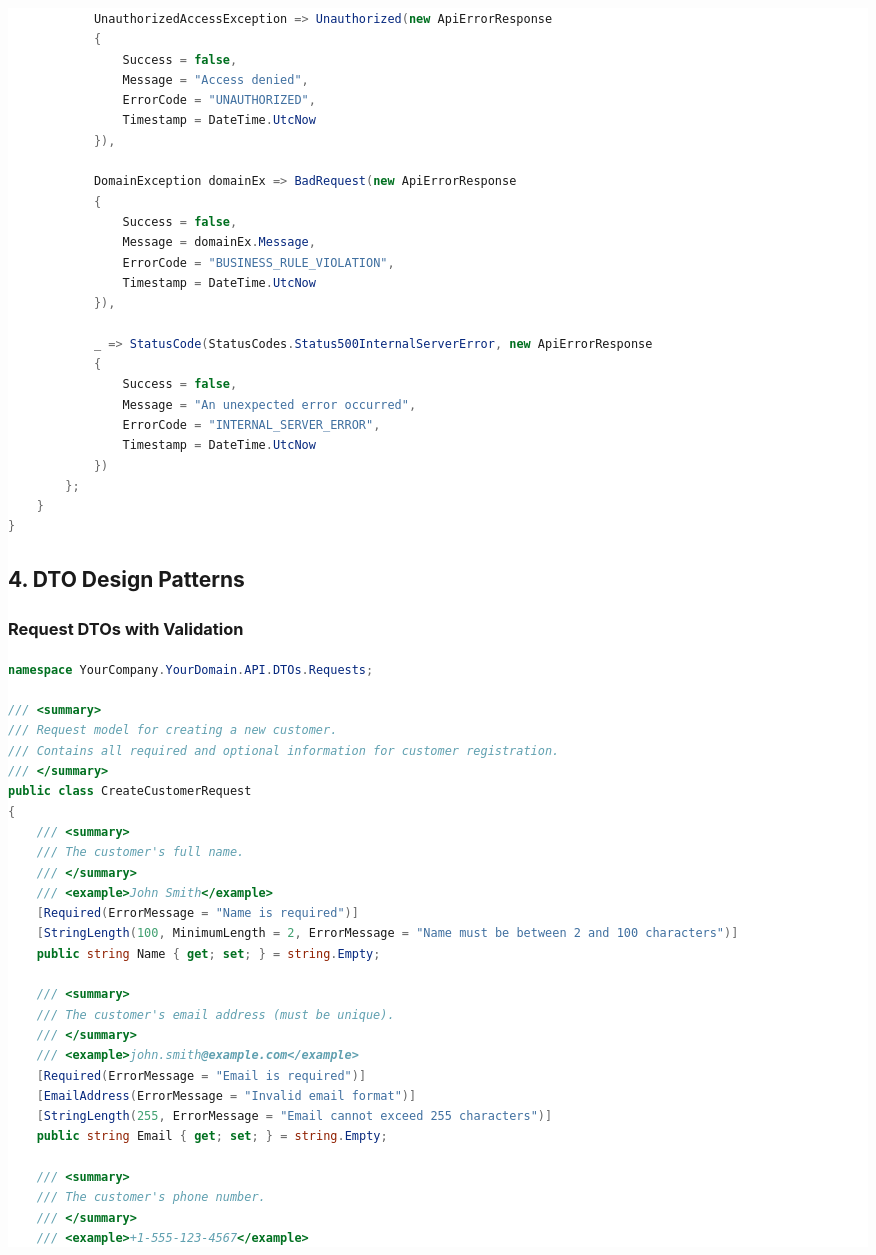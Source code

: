 ```csharp
            UnauthorizedAccessException => Unauthorized(new ApiErrorResponse
            {
                Success = false,
                Message = "Access denied",
                ErrorCode = "UNAUTHORIZED",
                Timestamp = DateTime.UtcNow
            }),

            DomainException domainEx => BadRequest(new ApiErrorResponse
            {
                Success = false,
                Message = domainEx.Message,
                ErrorCode = "BUSINESS_RULE_VIOLATION",
                Timestamp = DateTime.UtcNow
            }),

            _ => StatusCode(StatusCodes.Status500InternalServerError, new ApiErrorResponse
            {
                Success = false,
                Message = "An unexpected error occurred",
                ErrorCode = "INTERNAL_SERVER_ERROR",
                Timestamp = DateTime.UtcNow
            })
        };
    }
}
```

## 4. DTO Design Patterns

### Request DTOs with Validation

```csharp
namespace YourCompany.YourDomain.API.DTOs.Requests;

/// <summary>
/// Request model for creating a new customer.
/// Contains all required and optional information for customer registration.
/// </summary>
public class CreateCustomerRequest
{
    /// <summary>
    /// The customer's full name.
    /// </summary>
    /// <example>John Smith</example>
    [Required(ErrorMessage = "Name is required")]
    [StringLength(100, MinimumLength = 2, ErrorMessage = "Name must be between 2 and 100 characters")]
    public string Name { get; set; } = string.Empty;

    /// <summary>
    /// The customer's email address (must be unique).
    /// </summary>
    /// <example>john.smith@example.com</example>
    [Required(ErrorMessage = "Email is required")]
    [EmailAddress(ErrorMessage = "Invalid email format")]
    [StringLength(255, ErrorMessage = "Email cannot exceed 255 characters")]
    public string Email { get; set; } = string.Empty;

    /// <summary>
    /// The customer's phone number.
    /// </summary>
    /// <example>+1-555-123-4567</example>
```
